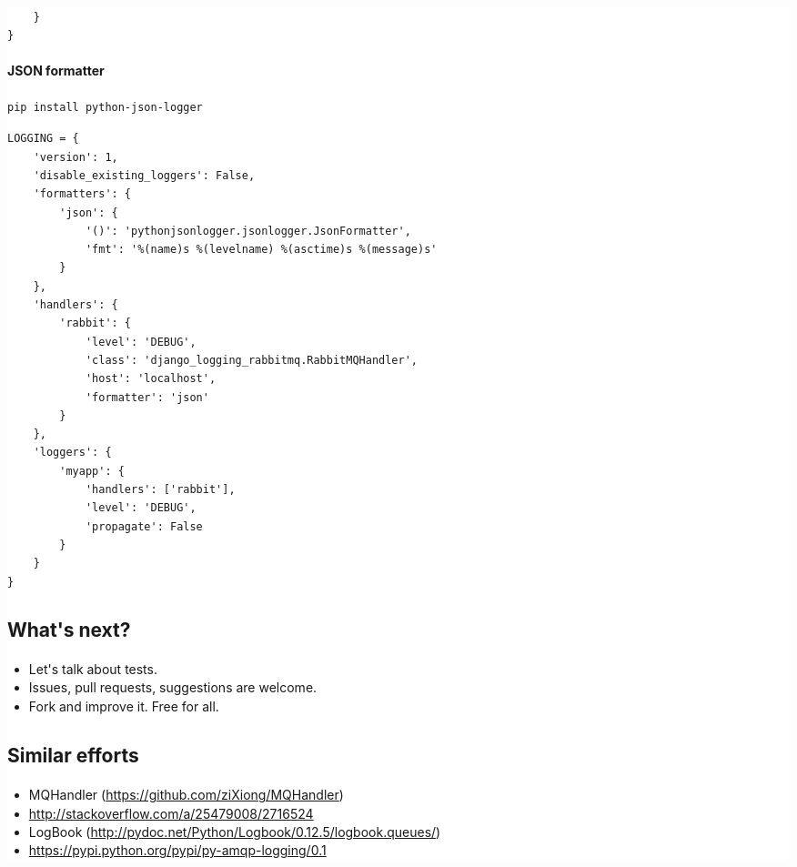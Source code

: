 ```
    }
}
```

#### JSON formatter
```sh
pip install python-json-logger
```

```
LOGGING = {
    'version': 1,
    'disable_existing_loggers': False,
    'formatters': {
        'json': {
            '()': 'pythonjsonlogger.jsonlogger.JsonFormatter',
            'fmt': '%(name)s %(levelname) %(asctime)s %(message)s'
        }
    },
    'handlers': {
        'rabbit': {
            'level': 'DEBUG',
            'class': 'django_logging_rabbitmq.RabbitMQHandler',
            'host': 'localhost',
            'formatter': 'json'
        }
    },
    'loggers': {
        'myapp': {
            'handlers': ['rabbit'],
            'level': 'DEBUG',
            'propagate': False
        }
    }
}
```

## What's next?
 - Let's talk about tests.
 - Issues, pull requests, suggestions are welcome.
 - Fork and improve it. Free for all.

## Similar efforts
 - MQHandler (https://github.com/ziXiong/MQHandler)
 - http://stackoverflow.com/a/25479008/2716524
 - LogBook (http://pydoc.net/Python/Logbook/0.12.5/logbook.queues/)
 - https://pypi.python.org/pypi/py-amqp-logging/0.1
